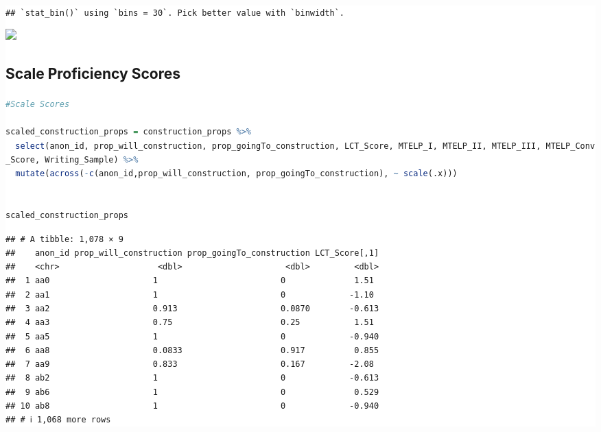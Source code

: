     ## `stat_bin()` using `bins = 30`. Pick better value with `binwidth`.

![](C:/Users/dcraw/projects/ling_projects/Future-Tense-Construction-L2English/images/DataAnalysis-distWritingScores-1.png)

## Scale Proficiency Scores

``` r
#Scale Scores

scaled_construction_props = construction_props %>% 
  select(anon_id, prop_will_construction, prop_goingTo_construction, LCT_Score, MTELP_I, MTELP_II, MTELP_III, MTELP_Conv_Score, Writing_Sample) %>% 
  mutate(across(-c(anon_id,prop_will_construction, prop_goingTo_construction), ~ scale(.x))) 
  
  
scaled_construction_props
```

    ## # A tibble: 1,078 × 9
    ##    anon_id prop_will_construction prop_goingTo_construction LCT_Score[,1]
    ##    <chr>                    <dbl>                     <dbl>         <dbl>
    ##  1 aa0                     1                         0              1.51 
    ##  2 aa1                     1                         0             -1.10 
    ##  3 aa2                     0.913                     0.0870        -0.613
    ##  4 aa3                     0.75                      0.25           1.51 
    ##  5 aa5                     1                         0             -0.940
    ##  6 aa8                     0.0833                    0.917          0.855
    ##  7 aa9                     0.833                     0.167         -2.08 
    ##  8 ab2                     1                         0             -0.613
    ##  9 ab6                     1                         0              0.529
    ## 10 ab8                     1                         0             -0.940
    ## # ℹ 1,068 more rows